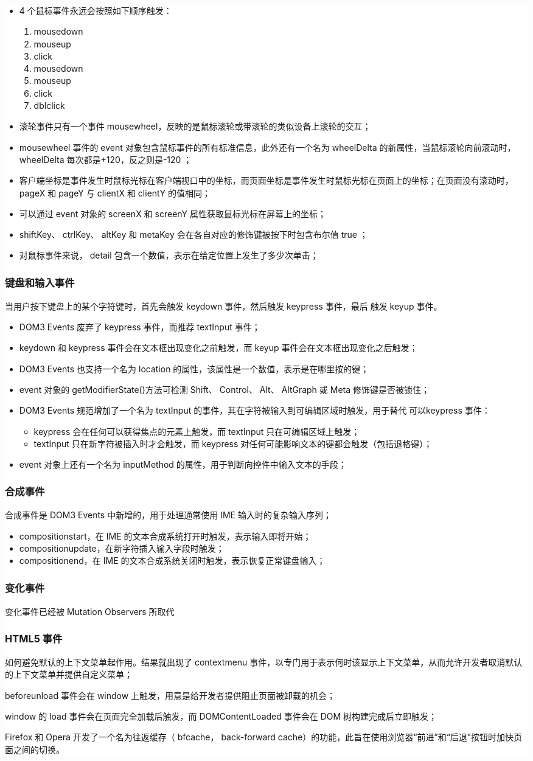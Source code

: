+ 4 个鼠标事件永远会按照如下顺序触发：
  1. mousedown
  2. mouseup
  3. click
  4. mousedown
  5. mouseup
  6. click
  7. dblclick  

+ 滚轮事件只有一个事件 mousewheel，反映的是鼠标滚轮或带滚轮的类似设备上滚轮的交互；
+ mousewheel 事件的 event 对象包含鼠标事件的所有标准信息，此外还有一个名为 wheelDelta 的新属性，当鼠标滚轮向前滚动时，wheelDelta 每次都是+120，反之则是-120 ；  
+ 客户端坐标是事件发生时鼠标光标在客户端视口中的坐标，而页面坐标是事件发生时鼠标光标在页面上的坐标；在页面没有滚动时， pageX 和 pageY 与 clientX 和 clientY 的值相同；
+ 可以通过 event 对象的 screenX 和 screenY 属性获取鼠标光标在屏幕上的坐标；  
+ shiftKey、 ctrlKey、 altKey 和 metaKey 会在各自对应的修饰键被按下时包含布尔值 true ；
+ 对鼠标事件来说， detail 包含一个数值，表示在给定位置上发生了多少次单击；

### 键盘和输入事件

当用户按下键盘上的某个字符键时，首先会触发 keydown 事件，然后触发 keypress 事件，最后
触发 keyup 事件。  

+ DOM3 Events 废弃了 keypress 事件，而推荐 textInput 事件；
+ keydown 和 keypress 事件会在文本框出现变化之前触发，而 keyup 事件会在文本框出现变化之后触发；
+ DOM3 Events 也支持一个名为 location 的属性，该属性是一个数值，表示是在哪里按的键；
+ event 对象的 getModifierState()方法可检测 Shift、 Control、 Alt、 AltGraph 或 Meta 修饰键是否被锁住；
+ DOM3 Events 规范增加了一个名为 textInput 的事件，其在字符被输入到可编辑区域时触发，用于替代 可以keypress 事件：
  + keypress 会在任何可以获得焦点的元素上触发，而 textInput 只在可编辑区域上触发；  
  + textInput 只在新字符被插入时才会触发，而 keypress 对任何可能影响文本的键都会触发（包括退格键）；

+ event 对象上还有一个名为 inputMethod 的属性，用于判断向控件中输入文本的手段；

### 合成事件

合成事件是 DOM3 Events 中新增的，用于处理通常使用 IME 输入时的复杂输入序列；

+ compositionstart，在 IME 的文本合成系统打开时触发，表示输入即将开始；
+ compositionupdate，在新字符插入输入字段时触发；
+ compositionend，在 IME 的文本合成系统关闭时触发，表示恢复正常键盘输入；

### 变化事件

变化事件已经被 Mutation Observers 所取代  

### HTML5 事件

如何避免默认的上下文菜单起作用。结果就出现了 contextmenu 事件，以专门用于表示何时该显示上下文菜单，从而允许开发者取消默认的上下文菜单并提供自定义菜单；

beforeunload 事件会在 window 上触发，用意是给开发者提供阻止页面被卸载的机会； 

window 的 load 事件会在页面完全加载后触发，而 DOMContentLoaded 事件会在 DOM 树构建完成后立即触发；

Firefox 和 Opera 开发了一个名为往返缓存（ bfcache， back-forward cache）的功能，此旨在使用浏览器“前进”和“后退”按钮时加快页面之间的切换。
